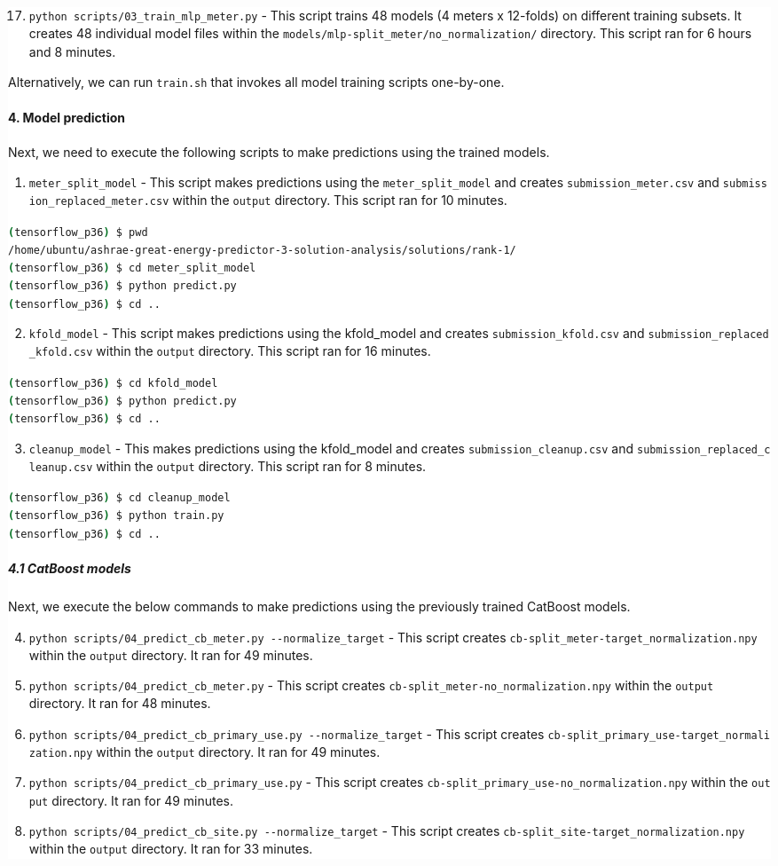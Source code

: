    17. `python scripts/03_train_mlp_meter.py` - This script trains 48 models (4 meters x 12-folds) on different training subsets. It creates 48 individual model files within the `models/mlp-split_meter/no_normalization/` directory. This script ran for 6 hours and 8 minutes.

Alternatively, we can run `train.sh` that invokes all model training scripts one-by-one.

#### 4. Model prediction
Next, we need to execute the following scripts to make predictions using the trained models.

   1. `meter_split_model` - This script makes predictions using the `meter_split_model` and creates `submission_meter.csv` and `submission_replaced_meter.csv` within the `output` directory. This script ran for 10 minutes.

   ```bash
   (tensorflow_p36) $ pwd
   /home/ubuntu/ashrae-great-energy-predictor-3-solution-analysis/solutions/rank-1/
   (tensorflow_p36) $ cd meter_split_model
   (tensorflow_p36) $ python predict.py
   (tensorflow_p36) $ cd ..
   ```

   2. `kfold_model` - This script makes predictions using the kfold_model and creates `submission_kfold.csv` and `submission_replaced_kfold.csv` within the `output` directory. This script ran for 16 minutes.

   ```bash
   (tensorflow_p36) $ cd kfold_model
   (tensorflow_p36) $ python predict.py
   (tensorflow_p36) $ cd ..
   ```

   3. `cleanup_model` - This makes predictions using the kfold_model and creates `submission_cleanup.csv` and `submission_replaced_cleanup.csv` within the `output` directory. This script ran for 8 minutes.

   ```bash
   (tensorflow_p36) $ cd cleanup_model
   (tensorflow_p36) $ python train.py
   (tensorflow_p36) $ cd ..
   ```

##### 4.1 CatBoost models

   Next, we execute the below commands to make predictions using the previously trained CatBoost models.

   4. `python scripts/04_predict_cb_meter.py --normalize_target` - This script creates `cb-split_meter-target_normalization.npy` within the `output` directory. It ran for 49 minutes.
   5. `python scripts/04_predict_cb_meter.py` - This script creates `cb-split_meter-no_normalization.npy` within the `output` directory. It ran for 48 minutes.

   6. `python scripts/04_predict_cb_primary_use.py --normalize_target` - This script creates `cb-split_primary_use-target_normalization.npy` within the `output` directory. It ran for 49 minutes.

   7. `python scripts/04_predict_cb_primary_use.py` - This script creates `cb-split_primary_use-no_normalization.npy` within the `output` directory. It ran for 49 minutes.

   8. `python scripts/04_predict_cb_site.py --normalize_target` - This script creates `cb-split_site-target_normalization.npy` within the `output` directory. It ran for 33 minutes.
